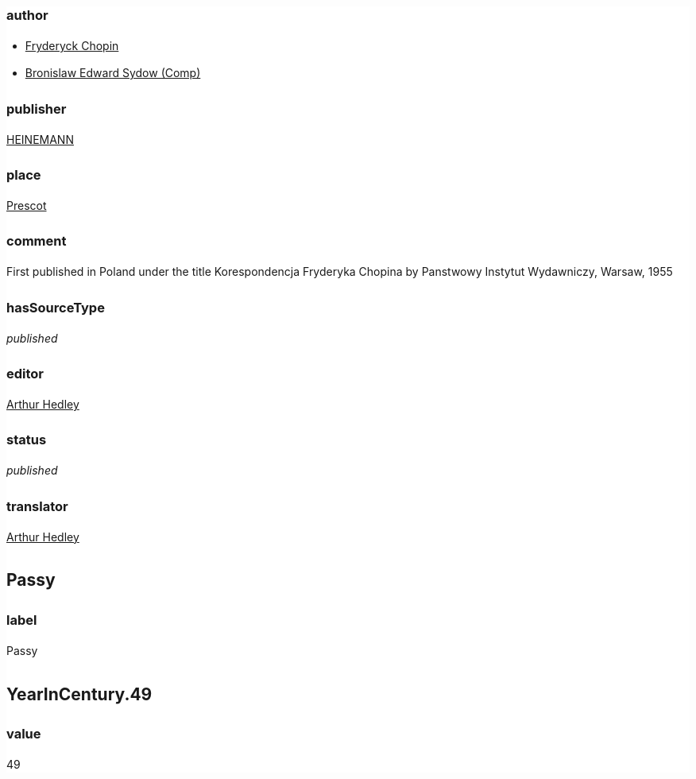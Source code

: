 ### author

 - [Fryderyck Chopin](#Fryderyck-Chopin)

 - [Bronislaw Edward Sydow (Comp)](#Bronislaw-Edward-Sydow-(Comp))

### publisher


[HEINEMANN](#HEINEMANN)

### place


[Prescot](#Prescot)

### comment


First published in Poland under the title  Korespondencja Fryderyka Chopina by Panstwowy Instytut Wydawniczy, Warsaw, 1955 


### hasSourceType


*published*

### editor


[Arthur Hedley](#Arthur-Hedley)

### status


*published*

### translator


[Arthur Hedley](#Arthur-Hedley)

## Passy

### label


Passy

## YearInCentury.49

### value


49
